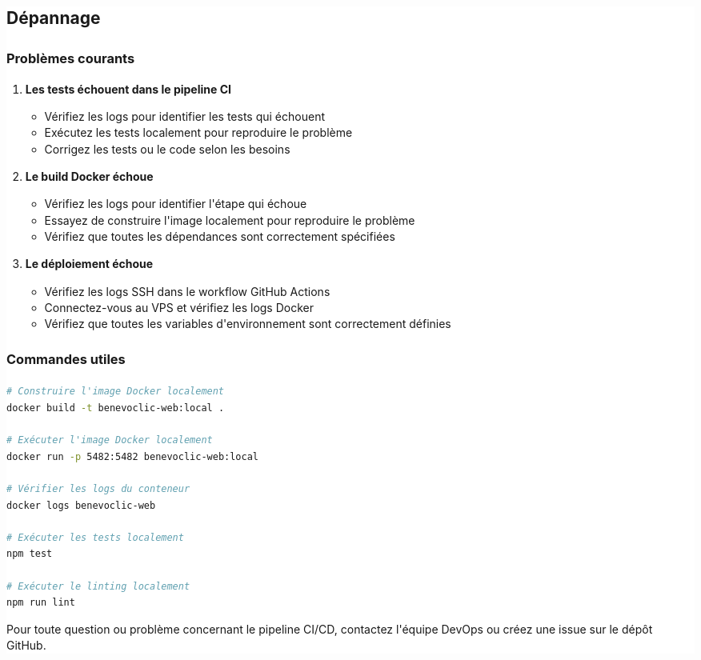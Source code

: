 ## Dépannage

### Problèmes courants

1. **Les tests échouent dans le pipeline CI**
   - Vérifiez les logs pour identifier les tests qui échouent
   - Exécutez les tests localement pour reproduire le problème
   - Corrigez les tests ou le code selon les besoins

2. **Le build Docker échoue**
   - Vérifiez les logs pour identifier l'étape qui échoue
   - Essayez de construire l'image localement pour reproduire le problème
   - Vérifiez que toutes les dépendances sont correctement spécifiées

3. **Le déploiement échoue**
   - Vérifiez les logs SSH dans le workflow GitHub Actions
   - Connectez-vous au VPS et vérifiez les logs Docker
   - Vérifiez que toutes les variables d'environnement sont correctement définies

### Commandes utiles

```bash
# Construire l'image Docker localement
docker build -t benevoclic-web:local .

# Exécuter l'image Docker localement
docker run -p 5482:5482 benevoclic-web:local

# Vérifier les logs du conteneur
docker logs benevoclic-web

# Exécuter les tests localement
npm test

# Exécuter le linting localement
npm run lint
```

Pour toute question ou problème concernant le pipeline CI/CD, contactez l'équipe DevOps ou créez une issue sur le dépôt GitHub.
